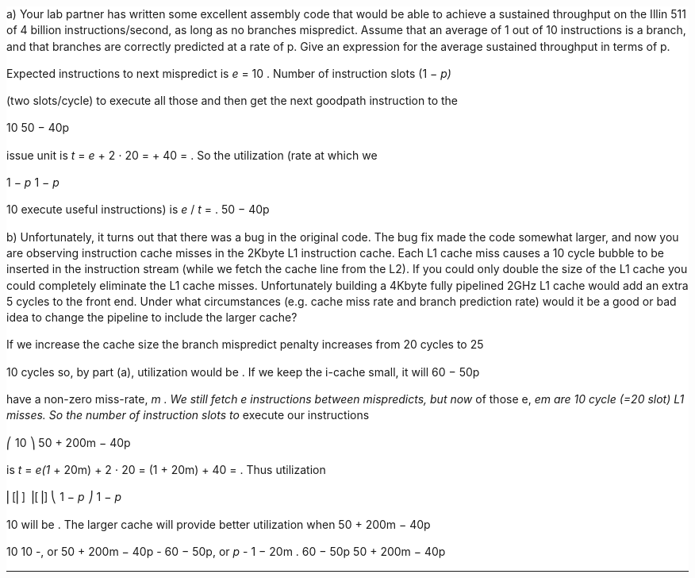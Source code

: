 a) Your lab partner has written some excellent assembly code that would be able to
achieve a sustained throughput on the Illin 511 of 4 billion instructions/second, as
long as no branches mispredict. Assume that an average of 1 out of 10
instructions is a branch, and that branches are correctly predicted at a rate of p.
Give an expression for the average sustained throughput in terms of p.

Expected instructions to next mispredict is _e_ = 10 . Number of instruction slots
(1 − _p)_

(two slots/cycle) to execute all those and then get the next goodpath instruction to the

10 50 − 40p

issue unit is _t_ = _e_ + 2 ⋅ 20 = + 40 = . So the utilization (rate at which we

1 − _p_ 1 − _p_

10
execute useful instructions) is _e_ / _t_ = .
50 − 40p

b) Unfortunately, it turns out that there was a bug in the original code. The bug fix
made the code somewhat larger, and now you are observing instruction cache
misses in the 2Kbyte L1 instruction cache. Each L1 cache miss causes a 10 cycle
bubble to be inserted in the instruction stream (while we fetch the cache line from
the L2). If you could only double the size of the L1 cache you could completely
eliminate the L1 cache misses. Unfortunately building a 4Kbyte fully pipelined
2GHz L1 cache would add an extra 5 cycles to the front end. Under what
circumstances (e.g. cache miss rate and branch prediction rate) would it be a good
or bad idea to change the pipeline to include the larger cache?

If we increase the cache size the branch mispredict penalty increases from 20 cycles to 25

10
cycles so, by part (a), utilization would be . If we keep the i-cache small, it will
60 − 50p

have a non-zero miss-rate, _m . We still fetch_ _e instructions between mispredicts, but now_
of those e, _em are 10 cycle (=20 slot) L1 misses. So the number of instruction slots to_
execute our instructions

⎛ 10 ⎞ 50 + 200m − 40p

is _t_ = _e(1_ + 20m) + 2 ⋅ 20 = (1 + 20m) + 40 = . Thus utilization

⎜[⎜] ⎟[⎟]
⎝ 1 − _p_ ⎠ 1 − _p_


10
will be . The larger cache will provide better utilization when
50 + 200m − 40p

10 10
    -, or 50 + 200m − 40p    - 60 − 50p, or _p_    - 1 − 20m .
60 − 50p 50 + 200m − 40p


-----
